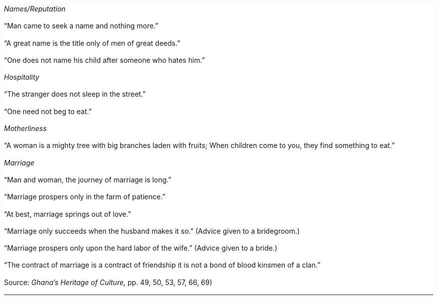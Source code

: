 <i>
Names/Reputation
</i>
</p>
<p>
“Man came to seek a name and nothing more.”
</p>
<p>
“A great name is the title only of men of great deeds.”
</p>
<p>
“One does not name his child after someone who hates him.”
</p>
<p>
<i>
Hospitality
</i>
</p>
<p>
“The stranger does not sleep in the street.”
</p>
<p>
“One need not beg to eat.”
</p>
<p>
<i>
Motherliness
</i>
</p>
<p>
“A woman is a mighty tree with big branches laden with fruits; When children come to you, they find something to eat.”
</p>
<p>
<i>
Marriage
</i>
</p>
<p>
“Man and woman, the journey of marriage is long.”
</p>
<p>
“Marriage prospers only in the farm of patience.”
</p>
<p>
“At best, marriage springs out of love.”
</p>
<p>
“Marriage only succeeds when the husband makes it so.” (Advice given to a bridegroom.)
</p>
<p>
“Marriage prospers only upon the hard labor of the wife.” (Advice given to a bride.)
</p>
<p>
“The contract of marriage is a contract of friendship it is not a bond of blood kinsmen of a clan.”
</p>
<p>
Source:
<i>
Ghana’s Heritage of Culture,
</i>
pp. 49, 50, 53, 57, 66, 69)
</p>
<hr/>